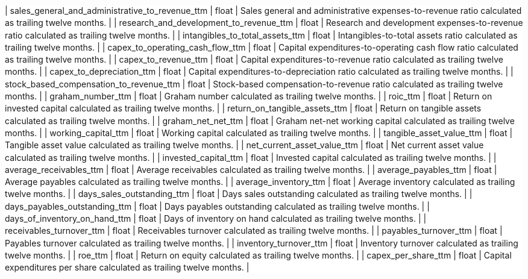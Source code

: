 | sales_general_and_administrative_to_revenue_ttm | float | Sales general and administrative expenses-to-revenue ratio calculated as trailing twelve months. |
| research_and_development_to_revenue_ttm | float | Research and development expenses-to-revenue ratio calculated as trailing twelve months. |
| intangibles_to_total_assets_ttm | float | Intangibles-to-total assets ratio calculated as trailing twelve months. |
| capex_to_operating_cash_flow_ttm | float | Capital expenditures-to-operating cash flow ratio calculated as trailing twelve months. |
| capex_to_revenue_ttm | float | Capital expenditures-to-revenue ratio calculated as trailing twelve months. |
| capex_to_depreciation_ttm | float | Capital expenditures-to-depreciation ratio calculated as trailing twelve months. |
| stock_based_compensation_to_revenue_ttm | float | Stock-based compensation-to-revenue ratio calculated as trailing twelve months. |
| graham_number_ttm | float | Graham number calculated as trailing twelve months. |
| roic_ttm | float | Return on invested capital calculated as trailing twelve months. |
| return_on_tangible_assets_ttm | float | Return on tangible assets calculated as trailing twelve months. |
| graham_net_net_ttm | float | Graham net-net working capital calculated as trailing twelve months. |
| working_capital_ttm | float | Working capital calculated as trailing twelve months. |
| tangible_asset_value_ttm | float | Tangible asset value calculated as trailing twelve months. |
| net_current_asset_value_ttm | float | Net current asset value calculated as trailing twelve months. |
| invested_capital_ttm | float | Invested capital calculated as trailing twelve months. |
| average_receivables_ttm | float | Average receivables calculated as trailing twelve months. |
| average_payables_ttm | float | Average payables calculated as trailing twelve months. |
| average_inventory_ttm | float | Average inventory calculated as trailing twelve months. |
| days_sales_outstanding_ttm | float | Days sales outstanding calculated as trailing twelve months. |
| days_payables_outstanding_ttm | float | Days payables outstanding calculated as trailing twelve months. |
| days_of_inventory_on_hand_ttm | float | Days of inventory on hand calculated as trailing twelve months. |
| receivables_turnover_ttm | float | Receivables turnover calculated as trailing twelve months. |
| payables_turnover_ttm | float | Payables turnover calculated as trailing twelve months. |
| inventory_turnover_ttm | float | Inventory turnover calculated as trailing twelve months. |
| roe_ttm | float | Return on equity calculated as trailing twelve months. |
| capex_per_share_ttm | float | Capital expenditures per share calculated as trailing twelve months. |
</TabItem>

</Tabs>

